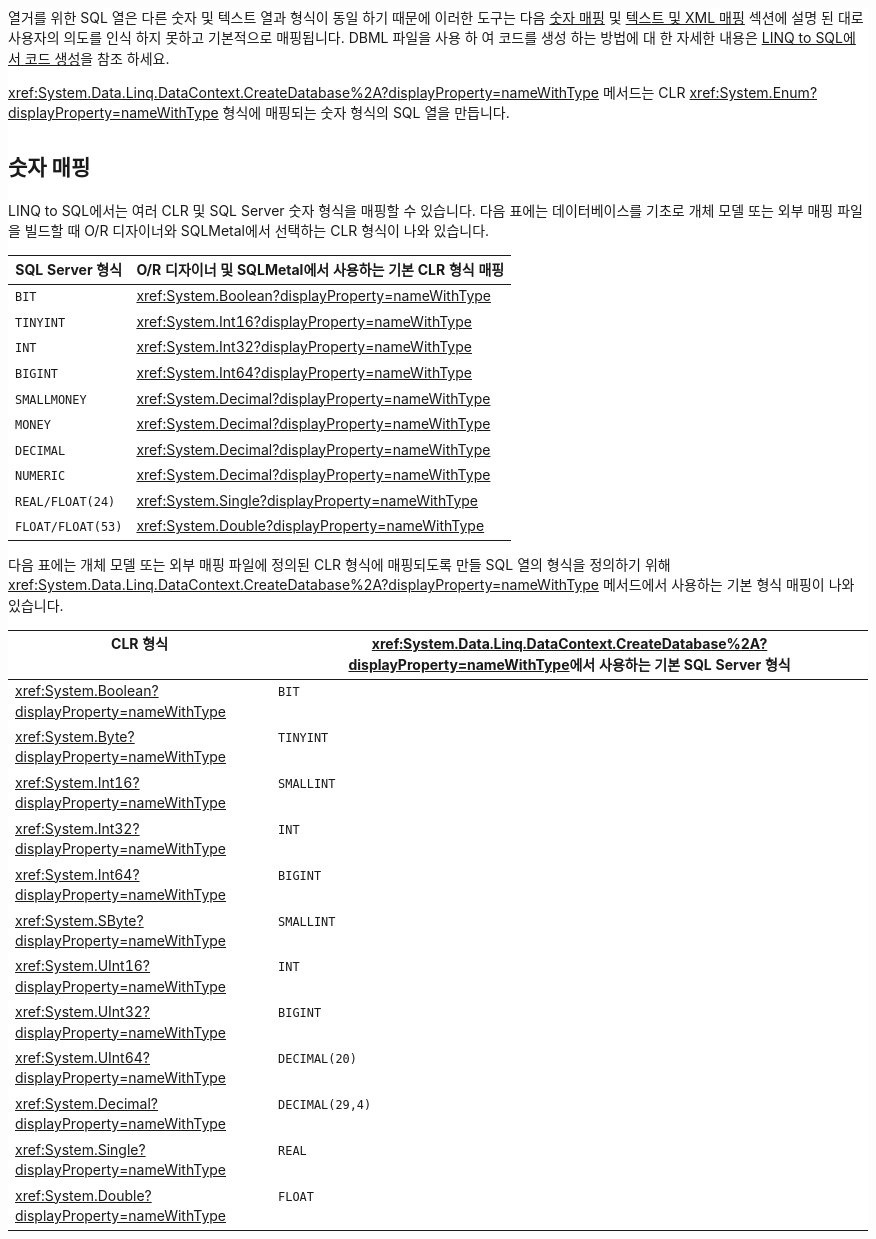  열거를 위한 SQL 열은 다른 숫자 및 텍스트 열과 형식이 동일 하기 때문에 이러한 도구는 다음 [숫자 매핑](#NumericMapping) 및 [텍스트 및 XML 매핑](#TextMapping) 섹션에 설명 된 대로 사용자의 의도를 인식 하지 못하고 기본적으로 매핑됩니다. DBML 파일을 사용 하 여 코드를 생성 하는 방법에 대 한 자세한 내용은 [LINQ to SQL에서 코드 생성](code-generation-in-linq-to-sql.md)을 참조 하세요.  
  
 <xref:System.Data.Linq.DataContext.CreateDatabase%2A?displayProperty=nameWithType> 메서드는 CLR <xref:System.Enum?displayProperty=nameWithType> 형식에 매핑되는 숫자 형식의 SQL 열을 만듭니다.  
  
<a name="NumericMapping"></a>
## <a name="numeric-mapping"></a>숫자 매핑  
 LINQ to SQL에서는 여러 CLR 및 SQL Server 숫자 형식을 매핑할 수 있습니다. 다음 표에는 데이터베이스를 기초로 개체 모델 또는 외부 매핑 파일을 빌드할 때 O/R 디자이너와 SQLMetal에서 선택하는 CLR 형식이 나와 있습니다.  
  
|SQL Server 형식|O/R 디자이너 및 SQLMetal에서 사용하는 기본 CLR 형식 매핑|  
|---------------------|-----------------------------------------------------------------|  
|`BIT`|<xref:System.Boolean?displayProperty=nameWithType>|  
|`TINYINT`|<xref:System.Int16?displayProperty=nameWithType>|  
|`INT`|<xref:System.Int32?displayProperty=nameWithType>|  
|`BIGINT`|<xref:System.Int64?displayProperty=nameWithType>|  
|`SMALLMONEY`|<xref:System.Decimal?displayProperty=nameWithType>|  
|`MONEY`|<xref:System.Decimal?displayProperty=nameWithType>|  
|`DECIMAL`|<xref:System.Decimal?displayProperty=nameWithType>|  
|`NUMERIC`|<xref:System.Decimal?displayProperty=nameWithType>|  
|`REAL/FLOAT(24)`|<xref:System.Single?displayProperty=nameWithType>|  
|`FLOAT/FLOAT(53)`|<xref:System.Double?displayProperty=nameWithType>|  
  
 다음 표에는 개체 모델 또는 외부 매핑 파일에 정의된 CLR 형식에 매핑되도록 만들 SQL 열의 형식을 정의하기 위해 <xref:System.Data.Linq.DataContext.CreateDatabase%2A?displayProperty=nameWithType> 메서드에서 사용하는 기본 형식 매핑이 나와 있습니다.  
  
|CLR 형식|<xref:System.Data.Linq.DataContext.CreateDatabase%2A?displayProperty=nameWithType>에서 사용하는 기본 SQL Server 형식|  
|--------------|-----------------------------------------------------------------------------------------------------------------------------------------------------------------------------------------|  
|<xref:System.Boolean?displayProperty=nameWithType>|`BIT`|  
|<xref:System.Byte?displayProperty=nameWithType>|`TINYINT`|  
|<xref:System.Int16?displayProperty=nameWithType>|`SMALLINT`|  
|<xref:System.Int32?displayProperty=nameWithType>|`INT`|  
|<xref:System.Int64?displayProperty=nameWithType>|`BIGINT`|  
|<xref:System.SByte?displayProperty=nameWithType>|`SMALLINT`|  
|<xref:System.UInt16?displayProperty=nameWithType>|`INT`|  
|<xref:System.UInt32?displayProperty=nameWithType>|`BIGINT`|  
|<xref:System.UInt64?displayProperty=nameWithType>|`DECIMAL(20)`|  
|<xref:System.Decimal?displayProperty=nameWithType>|`DECIMAL(29,4)`|  
|<xref:System.Single?displayProperty=nameWithType>|`REAL`|  
|<xref:System.Double?displayProperty=nameWithType>|`FLOAT`|  
  